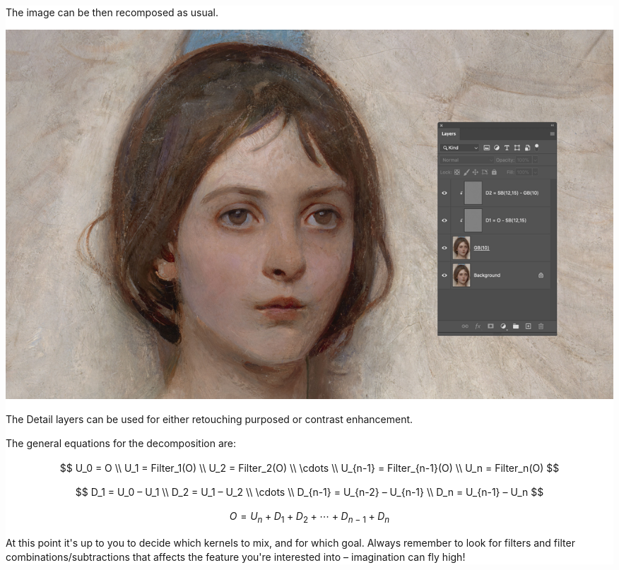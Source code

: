 The image can be then recomposed as usual.

[![](/wp-content/uploads/2021/03/fs/EdgesPyramid3.jpg)](/wp-content/uploads/2021/03/fs/EdgesPyramid3.jpg)

The Detail layers can be used for either retouching purposed or contrast enhancement.

The general equations for the decomposition are:

$$ U_0 = O \\
U_1 = Filter_1(O) \\
U_2 = Filter_2(O) \\
\cdots \\
U_{n-1} = Filter_{n-1}(O) \\
U_n = Filter_n(O) $$

$$ D_1 = U_0 – U_1 \\
D_2 = U_1 – U_2 \\
\cdots \\
D_{n-1} = U_{n-2} – U_{n-1} \\
D_n = U_{n-1} – U_n $$

$$ O = U_n + D_1 + D_2 + \cdots + D_{n-1} + D_n $$

At this point it's up to you to decide which kernels to mix, and for which goal. Always remember to look for filters and filter combinations/subtractions that affects the feature you're interested into – imagination can fly high!
